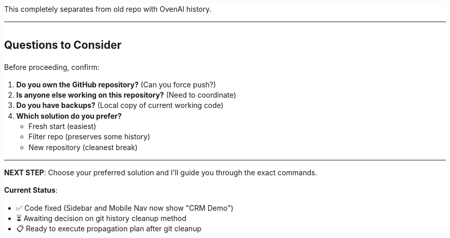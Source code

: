 This completely separates from old repo with OvenAI history.

---

## Questions to Consider

Before proceeding, confirm:

1. **Do you own the GitHub repository?** (Can you force push?)
2. **Is anyone else working on this repository?** (Need to coordinate)
3. **Do you have backups?** (Local copy of current working code)
4. **Which solution do you prefer?**
   - Fresh start (easiest)
   - Filter repo (preserves some history)
   - New repository (cleanest break)

---

**NEXT STEP**: Choose your preferred solution and I'll guide you through the exact commands.

**Current Status**:
- ✅ Code fixed (Sidebar and Mobile Nav now show "CRM Demo")
- ⏳ Awaiting decision on git history cleanup method
- 📋 Ready to execute propagation plan after git cleanup

